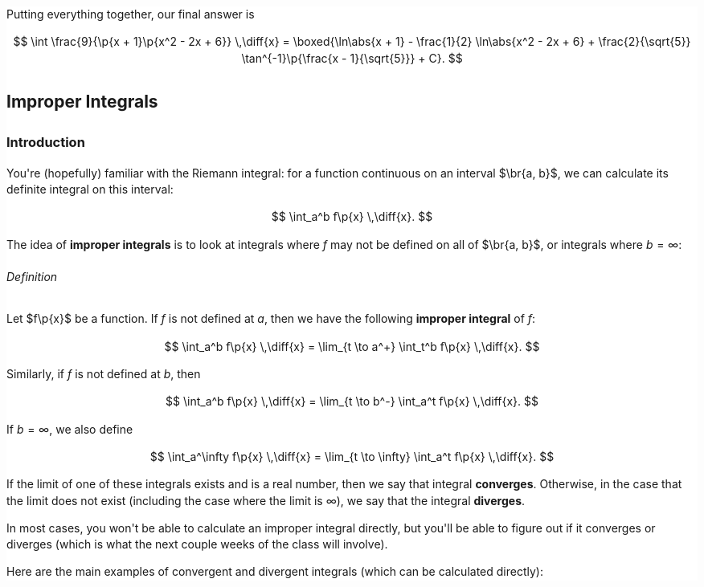 Putting everything together, our final answer is

$$
\int \frac{9}{\p{x + 1}\p{x^2 - 2x + 6}} \,\diff{x}
    = \boxed{\ln\abs{x + 1} - \frac{1}{2} \ln\abs{x^2 - 2x + 6} + \frac{2}{\sqrt{5}} \tan^{-1}\p{\frac{x - 1}{\sqrt{5}}} + C}.
$$

</solution>

## Improper Integrals

### Introduction

You're (hopefully) familiar with the Riemann integral: for a function continuous on an interval $\br{a, b}$, we can calculate its definite integral on this interval:

$$
\int_a^b f\p{x} \,\diff{x}.
$$

The idea of **improper integrals** is to look at integrals where $f$ may not be defined on all of $\br{a, b}$, or integrals where $b = \infty$:

<definition>

###### Definition

Let $f\p{x}$ be a function. If $f$ is not defined at $a$, then we have the following **improper integral** of $f$:

$$
\int_a^b f\p{x} \,\diff{x} = \lim_{t \to a^+} \int_t^b f\p{x} \,\diff{x}.
$$

Similarly, if $f$ is not defined at $b$, then

$$
\int_a^b f\p{x} \,\diff{x} = \lim_{t \to b^-} \int_a^t f\p{x} \,\diff{x}.
$$

If $b = \infty$, we also define

$$
\int_a^\infty f\p{x} \,\diff{x} = \lim_{t \to \infty} \int_a^t f\p{x} \,\diff{x}.
$$

If the limit of one of these integrals exists and is a real number, then we say that integral **converges**. Otherwise, in the case that the limit does not exist (including the case where the limit is $\infty$), we say that the integral **diverges**.

</definition>

In most cases, you won't be able to calculate an improper integral directly, but you'll be able to figure out if it converges or diverges (which is what the next couple weeks of the class will involve).

Here are the main examples of convergent and divergent integrals (which can be calculated directly):

